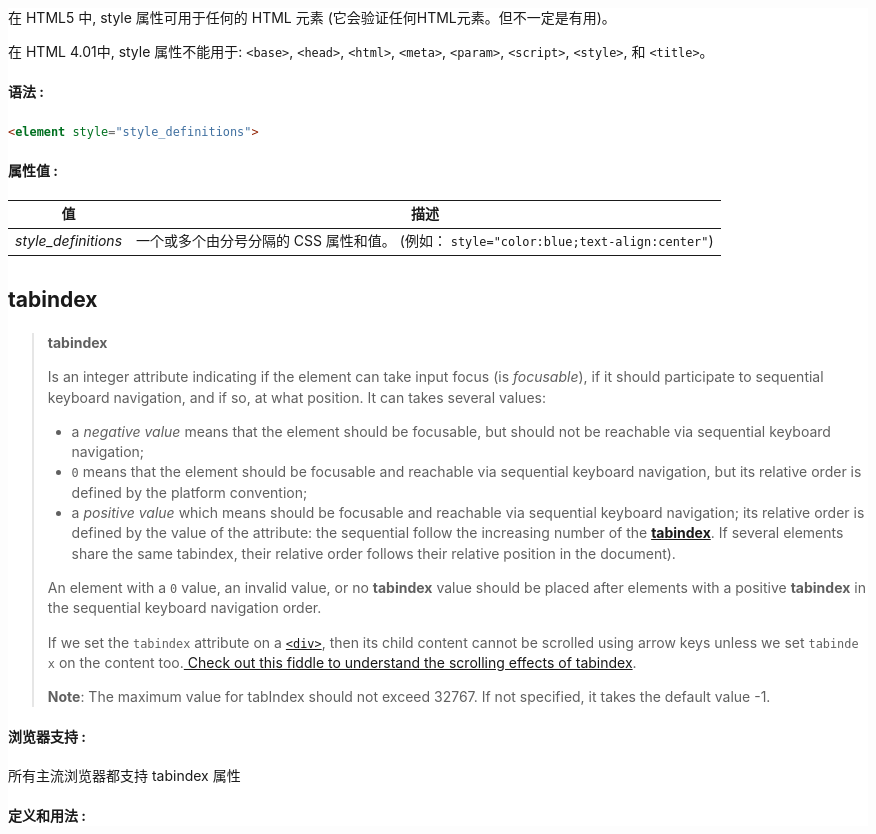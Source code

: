 在 HTML5 中, style 属性可用于任何的 HTML 元素 (它会验证任何HTML元素。但不一定是有用)。

在 HTML 4.01中, style 属性不能用于: `<base>`, `<head>`, `<html>`, `<meta>`, `<param>`, `<script>`, `<style>`, 和 `<title>`。

#### 语法 :

```html
<element style="style_definitions">
```

#### 属性值 :

| 值                   | 描述                                       |
| ------------------- | ---------------------------------------- |
| *style_definitions* | 一个或多个由分号分隔的 CSS 属性和值。 (例如： `style="color:blue;text-align:center"`) |



## tabindex

> **tabindex**
>
> Is an integer attribute indicating if the element can take input focus (is *focusable*), if it should participate to sequential keyboard navigation, and if so, at what position. It can takes several values:
>
> - a *negative value* means that the element should be focusable, but should not be reachable via sequential keyboard navigation;
> - `0` means that the element should be focusable and reachable via sequential keyboard navigation, but its relative order is defined by the platform convention;
> - a *positive value* which means should be focusable and reachable via sequential keyboard navigation; its relative order is defined by the value of the attribute: the sequential follow the increasing number of the [**tabindex**](https://developer.mozilla.org/en-US/docs/Web/HTML/Global_attributes#attr-tabindex). If several elements share the same tabindex, their relative order follows their relative position in the document).
>
> An element with a `0` value, an invalid value, or no **tabindex** value should be placed after elements with a positive **tabindex** in the sequential keyboard navigation order.
>
> If we set the `tabindex` attribute on a [`<div>`](https://developer.mozilla.org/en-US/docs/Web/HTML/Element/div), then its child content cannot be scrolled using arrow keys unless we set `tabindex` on the content too.[ Check out this fiddle to understand the scrolling effects of tabindex](https://jsfiddle.net/jainakshay/0b2q4Lgv/).
>
> **Note**: The maximum value for tabIndex should not exceed 32767. If not specified, it takes the default value -1.

#### 浏览器支持 :

所有主流浏览器都支持 tabindex 属性

#### 定义和用法 :
